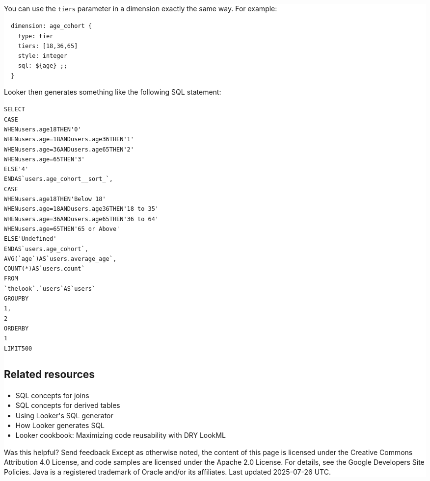 You can use the `tiers` parameter in a dimension exactly the same way. For example:
```
  dimension: age_cohort {
    type: tier
    tiers: [18,36,65]
    style: integer
    sql: ${age} ;;
  }

```

Looker then generates something like the following SQL statement:
```
SELECT
CASE
WHENusers.age18THEN'0'
WHENusers.age=18ANDusers.age36THEN'1'
WHENusers.age=36ANDusers.age65THEN'2'
WHENusers.age=65THEN'3'
ELSE'4'
ENDAS`users.age_cohort__sort_`,
CASE
WHENusers.age18THEN'Below 18'
WHENusers.age=18ANDusers.age36THEN'18 to 35'
WHENusers.age=36ANDusers.age65THEN'36 to 64'
WHENusers.age=65THEN'65 or Above'
ELSE'Undefined'
ENDAS`users.age_cohort`,
AVG(`age`)AS`users.average_age`,
COUNT(*)AS`users.count`
FROM
`thelook`.`users`AS`users`
GROUPBY
1,
2
ORDERBY
1
LIMIT500

```

## Related resources
  * SQL concepts for joins
  * SQL concepts for derived tables
  * Using Looker's SQL generator
  * How Looker generates SQL
  * Looker cookbook: Maximizing code reusability with DRY LookML


Was this helpful?
Send feedback 
Except as otherwise noted, the content of this page is licensed under the Creative Commons Attribution 4.0 License, and code samples are licensed under the Apache 2.0 License. For details, see the Google Developers Site Policies. Java is a registered trademark of Oracle and/or its affiliates.
Last updated 2025-07-26 UTC.


